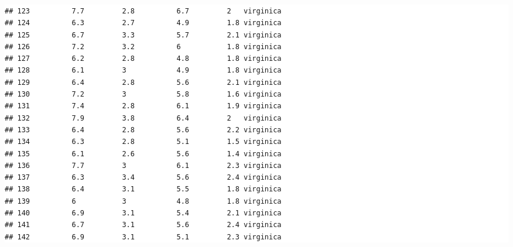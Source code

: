     ## 123          7.7         2.8          6.7         2   virginica 
    ## 124          6.3         2.7          4.9         1.8 virginica 
    ## 125          6.7         3.3          5.7         2.1 virginica 
    ## 126          7.2         3.2          6           1.8 virginica 
    ## 127          6.2         2.8          4.8         1.8 virginica 
    ## 128          6.1         3            4.9         1.8 virginica 
    ## 129          6.4         2.8          5.6         2.1 virginica 
    ## 130          7.2         3            5.8         1.6 virginica 
    ## 131          7.4         2.8          6.1         1.9 virginica 
    ## 132          7.9         3.8          6.4         2   virginica 
    ## 133          6.4         2.8          5.6         2.2 virginica 
    ## 134          6.3         2.8          5.1         1.5 virginica 
    ## 135          6.1         2.6          5.6         1.4 virginica 
    ## 136          7.7         3            6.1         2.3 virginica 
    ## 137          6.3         3.4          5.6         2.4 virginica 
    ## 138          6.4         3.1          5.5         1.8 virginica 
    ## 139          6           3            4.8         1.8 virginica 
    ## 140          6.9         3.1          5.4         2.1 virginica 
    ## 141          6.7         3.1          5.6         2.4 virginica 
    ## 142          6.9         3.1          5.1         2.3 virginica 